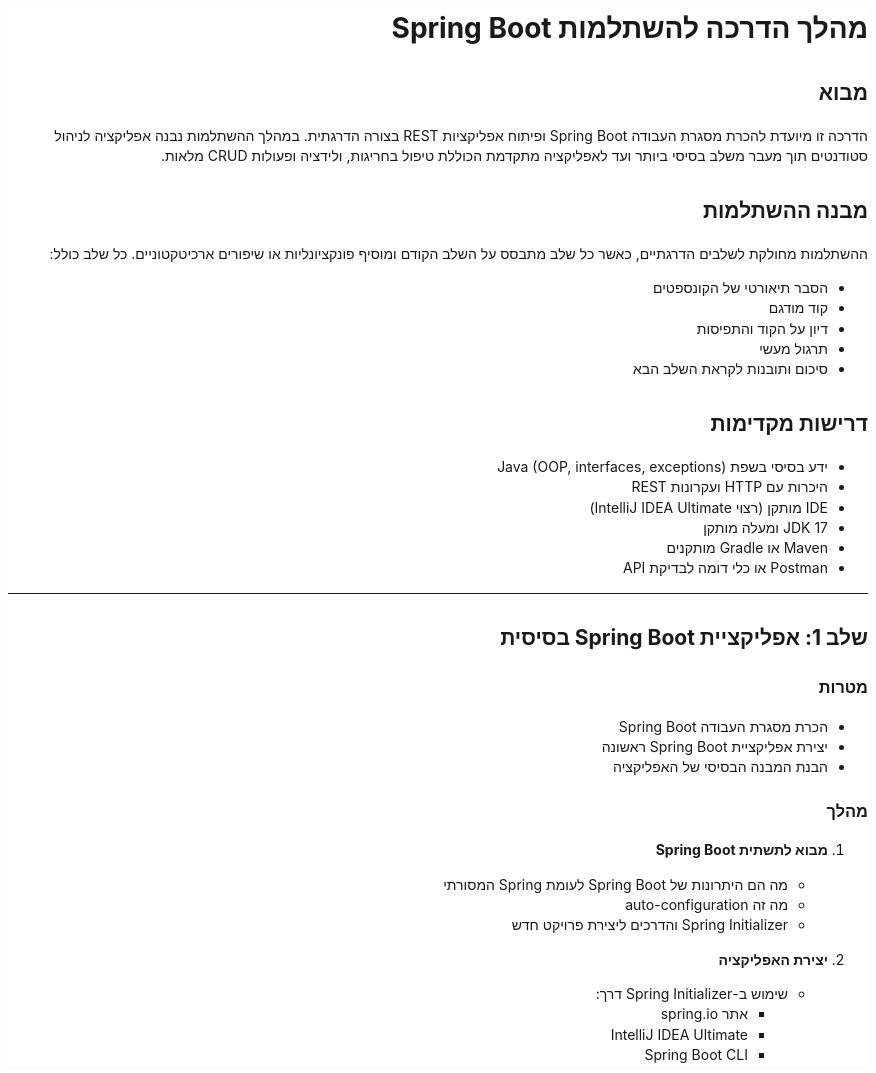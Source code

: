 <div dir="rtl">

# מהלך הדרכה להשתלמות Spring Boot

<div dir="rtl">

## מבוא

הדרכה זו מיועדת להכרת מסגרת העבודה Spring Boot ופיתוח אפליקציות REST בצורה הדרגתית. במהלך ההשתלמות נבנה אפליקציה לניהול סטודנטים תוך מעבר משלב בסיסי ביותר ועד לאפליקציה מתקדמת הכוללת טיפול בחריגות, ולידציה ופעולות CRUD מלאות.

## מבנה ההשתלמות

ההשתלמות מחולקת לשלבים הדרגתיים, כאשר כל שלב מתבסס על השלב הקודם ומוסיף פונקציונליות או שיפורים ארכיטקטוניים. כל שלב כולל:
- הסבר תיאורטי של הקונספטים
- קוד מודגם
- דיון על הקוד והתפיסות
- תרגול מעשי
- סיכום ותובנות לקראת השלב הבא

## דרישות מקדימות

- ידע בסיסי בשפת Java (OOP, interfaces, exceptions)
- היכרות עם HTTP ועקרונות REST
- IDE מותקן (רצוי IntelliJ IDEA Ultimate)
- JDK 17 ומעלה מותקן
- Maven או Gradle מותקנים
- Postman או כלי דומה לבדיקת API

---

## שלב 1: אפליקציית Spring Boot בסיסית

### מטרות
- הכרת מסגרת העבודה Spring Boot
- יצירת אפליקציית Spring Boot ראשונה
- הבנת המבנה הבסיסי של האפליקציה

### מהלך
1. **מבוא לתשתית Spring Boot**
    - מה הם היתרונות של Spring Boot לעומת Spring המסורתי
    - מה זה auto-configuration
    - Spring Initializer והדרכים ליצירת פרויקט חדש

2. **יצירת האפליקציה**
    - שימוש ב-Spring Initializer דרך:
        - אתר spring.io
        - IntelliJ IDEA Ultimate
        - Spring Boot CLI
